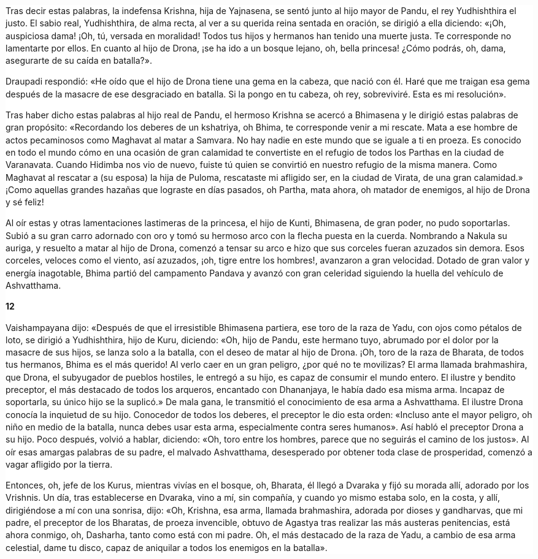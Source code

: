 Tras decir estas palabras, la indefensa Krishna, hija de Yajnasena, se sentó junto al hijo mayor de Pandu, el rey Yudhishthira el justo. El sabio real, Yudhishthira, de alma recta, al ver a su querida reina sentada en oración, se dirigió a ella diciendo: «¡Oh, auspiciosa dama! ¡Oh, tú, versada en moralidad! Todos tus hijos y hermanos han tenido una muerte justa. Te corresponde no lamentarte por ellos. En cuanto al hijo de Drona, ¡se ha ido a un bosque lejano, oh, bella princesa! ¿Cómo podrás, oh, dama, asegurarte de su caída en batalla?».

Draupadi respondió: «He oído que el hijo de Drona tiene una gema en la cabeza, que nació con él. Haré que me traigan esa gema después de la masacre de ese desgraciado en batalla. Si la pongo en tu cabeza, oh rey, sobreviviré. Esta es mi resolución».

Tras haber dicho estas palabras al hijo real de Pandu, el hermoso Krishna se acercó a Bhimasena y le dirigió estas palabras de gran propósito: «Recordando los deberes de un kshatriya, oh Bhima, te corresponde venir a mi rescate. Mata a ese hombre de actos pecaminosos como Maghavat al matar a Samvara. No hay nadie en este mundo que se iguale a ti en proeza. Es conocido en todo el mundo cómo en una ocasión de gran calamidad te convertiste en el refugio de todos los Parthas en la ciudad de Varanavata. Cuando Hidimba nos vio de nuevo, fuiste tú quien se convirtió en nuestro refugio de la misma manera. Como Maghavat al rescatar a (su esposa) la hija de Puloma, rescataste mi afligido ser, en la ciudad de Virata, de una gran calamidad.» ¡Como aquellas grandes hazañas que lograste en días pasados, oh Partha, mata ahora, oh matador de enemigos, al hijo de Drona y sé feliz!

Al oír estas y otras lamentaciones lastimeras de la princesa, el hijo de Kunti, Bhimasena, de gran poder, no pudo soportarlas. Subió a su gran carro adornado con oro y tomó su hermoso arco con la flecha puesta en la cuerda. Nombrando a Nakula su auriga, y resuelto a matar al hijo de Drona, comenzó a tensar su arco e hizo que sus corceles fueran azuzados sin demora. Esos corceles, veloces como el viento, así azuzados, ¡oh, tigre entre los hombres!, avanzaron a gran velocidad. Dotado de gran valor y energía inagotable, Bhima partió del campamento Pandava y avanzó con gran celeridad siguiendo la huella del vehículo de Ashvatthama.


**12**

Vaishampayana dijo: «Después de que el irresistible Bhimasena partiera, ese toro de la raza de Yadu, con ojos como pétalos de loto, se dirigió a Yudhishthira, hijo de Kuru, diciendo: «Oh, hijo de Pandu, este hermano tuyo, abrumado por el dolor por la masacre de sus hijos, se lanza solo a la batalla, con el deseo de matar al hijo de Drona. ¡Oh, toro de la raza de Bharata, de todos tus hermanos, Bhima es el más querido! Al verlo caer en un gran peligro, ¿por qué no te movilizas? El arma llamada brahmashira, que Drona, el subyugador de pueblos hostiles, le entregó a su hijo, es capaz de consumir el mundo entero. El ilustre y bendito preceptor, el más destacado de todos los arqueros, encantado con Dhananjaya, le había dado esa misma arma. Incapaz de soportarla, su único hijo se la suplicó.» De mala gana, le transmitió el conocimiento de esa arma a Ashvatthama. El ilustre Drona conocía la inquietud de su hijo. Conocedor de todos los deberes, el preceptor le dio esta orden: «Incluso ante el mayor peligro, oh niño en medio de la batalla, nunca debes usar esta arma, especialmente contra seres humanos». Así habló el preceptor Drona a su hijo. Poco después, volvió a hablar, diciendo: «Oh, toro entre los hombres, parece que no seguirás el camino de los justos». Al oír esas amargas palabras de su padre, el malvado Ashvatthama, desesperado por obtener toda clase de prosperidad, comenzó a vagar afligido por la tierra.

Entonces, oh, jefe de los Kurus, mientras vivías en el bosque, oh, Bharata, él llegó a Dvaraka y fijó su morada allí, adorado por los Vrishnis. Un día, tras establecerse en Dvaraka, vino a mí, sin compañía, y cuando yo mismo estaba solo, en la costa, y allí, dirigiéndose a mí con una sonrisa, dijo: «Oh, Krishna, esa arma, llamada brahmashira, adorada por dioses y gandharvas, que mi padre, el preceptor de los Bharatas, de proeza invencible, obtuvo de Agastya tras realizar las más austeras penitencias, está ahora conmigo, oh, Dasharha, tanto como está con mi padre. Oh, el más destacado de la raza de Yadu, a cambio de esa arma celestial, dame tu disco, capaz de aniquilar a todos los enemigos en la batalla».
